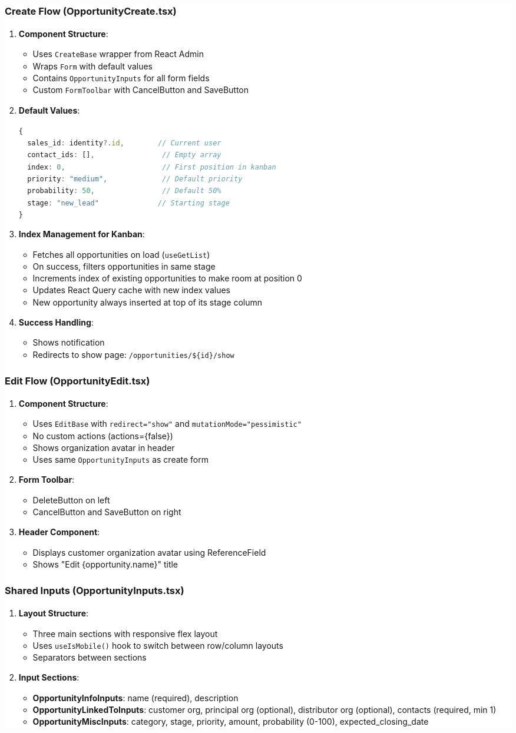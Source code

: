 ### Create Flow (OpportunityCreate.tsx)
1. **Component Structure**:
   - Uses `CreateBase` wrapper from React Admin
   - Wraps `Form` with default values
   - Contains `OpportunityInputs` for all form fields
   - Custom `FormToolbar` with CancelButton and SaveButton

2. **Default Values**:
   ```typescript
   {
     sales_id: identity?.id,        // Current user
     contact_ids: [],                // Empty array
     index: 0,                       // First position in kanban
     priority: "medium",             // Default priority
     probability: 50,                // Default 50%
     stage: "new_lead"              // Starting stage
   }
   ```

3. **Index Management for Kanban**:
   - Fetches all opportunities on load (`useGetList`)
   - On success, filters opportunities in same stage
   - Increments index of existing opportunities to make room at position 0
   - Updates React Query cache with new index values
   - New opportunity always inserted at top of its stage column

4. **Success Handling**:
   - Shows notification
   - Redirects to show page: `/opportunities/${id}/show`

### Edit Flow (OpportunityEdit.tsx)
1. **Component Structure**:
   - Uses `EditBase` with `redirect="show"` and `mutationMode="pessimistic"`
   - No custom actions (actions={false})
   - Shows organization avatar in header
   - Uses same `OpportunityInputs` as create form

2. **Form Toolbar**:
   - DeleteButton on left
   - CancelButton and SaveButton on right

3. **Header Component**:
   - Displays customer organization avatar using ReferenceField
   - Shows "Edit {opportunity.name}" title

### Shared Inputs (OpportunityInputs.tsx)
1. **Layout Structure**:
   - Three main sections with responsive flex layout
   - Uses `useIsMobile()` hook to switch between row/column layouts
   - Separators between sections

2. **Input Sections**:
   - **OpportunityInfoInputs**: name (required), description
   - **OpportunityLinkedToInputs**: customer org, principal org (optional), distributor org (optional), contacts (required, min 1)
   - **OpportunityMiscInputs**: category, stage, priority, amount, probability (0-100), expected_closing_date
